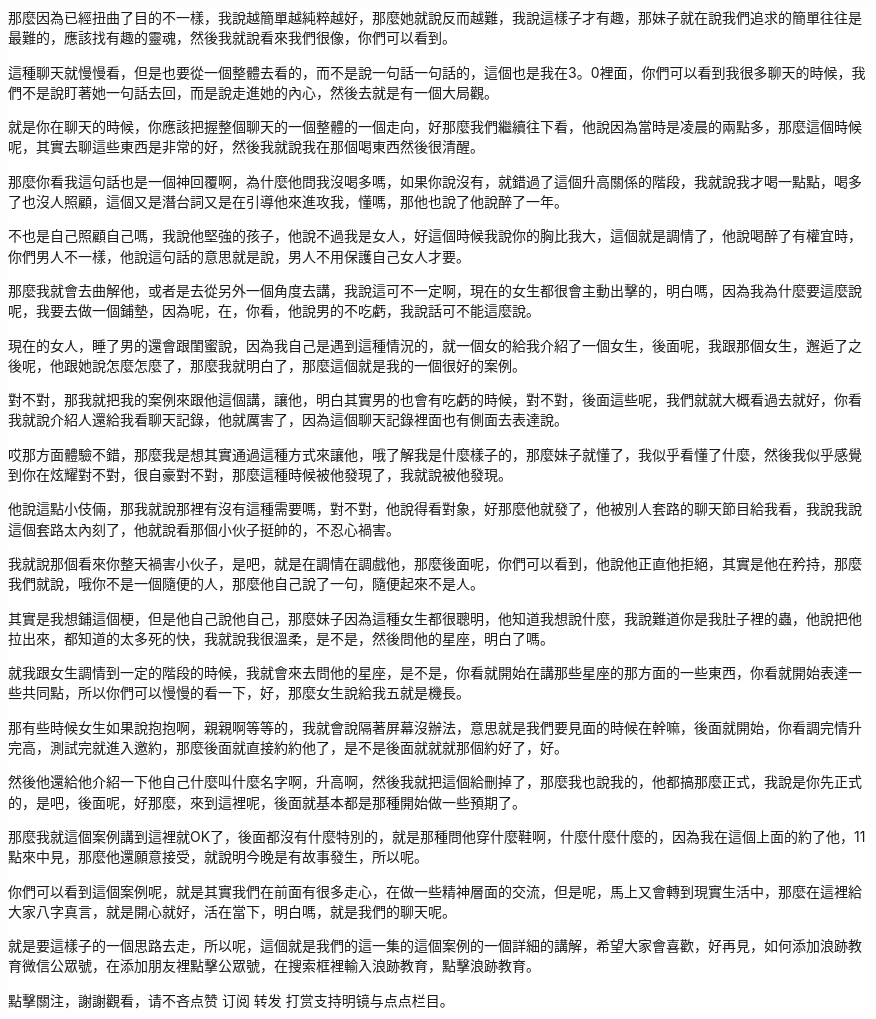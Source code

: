 那麼因為已經扭曲了目的不一樣，我說越簡單越純粹越好，那麼她就說反而越難，我說這樣子才有趣，那妹子就在說我們追求的簡單往往是最難的，應該找有趣的靈魂，然後我就說看來我們很像，你們可以看到。

這種聊天就慢慢看，但是也要從一個整體去看的，而不是說一句話一句話的，這個也是我在3。0裡面，你們可以看到我很多聊天的時候，我們不是說盯著她一句話去回，而是說走進她的內心，然後去就是有一個大局觀。

就是你在聊天的時候，你應該把握整個聊天的一個整體的一個走向，好那麼我們繼續往下看，他說因為當時是凌晨的兩點多，那麼這個時候呢，其實去聊這些東西是非常的好，然後我就說我在那個喝東西然後很清醒。

那麼你看我這句話也是一個神回覆啊，為什麼他問我沒喝多嗎，如果你說沒有，就錯過了這個升高關係的階段，我就說我才喝一點點，喝多了也沒人照顧，這個又是潛台詞又是在引導他來進攻我，懂嗎，那他也說了他說醉了一年。

不也是自己照顧自己嗎，我說他堅強的孩子，他說不過我是女人，好這個時候我說你的胸比我大，這個就是調情了，他說喝醉了有權宜時，你們男人不一樣，他說這句話的意思就是說，男人不用保護自己女人才要。

那麼我就會去曲解他，或者是去從另外一個角度去講，我說這可不一定啊，現在的女生都很會主動出擊的，明白嗎，因為我為什麼要這麼說呢，我要去做一個鋪墊，因為呢，在，你看，他說男的不吃虧，我說話可不能這麼說。

現在的女人，睡了男的還會跟閨蜜說，因為我自己是遇到這種情況的，就一個女的給我介紹了一個女生，後面呢，我跟那個女生，邂逅了之後呢，他跟她說怎麼怎麼了，那麼我就明白了，那麼這個就是我的一個很好的案例。

對不對，那我就把我的案例來跟他這個講，讓他，明白其實男的也會有吃虧的時候，對不對，後面這些呢，我們就就大概看過去就好，你看我就說介紹人還給我看聊天記錄，他就厲害了，因為這個聊天記錄裡面也有側面去表達說。

哎那方面體驗不錯，那麼我是想其實通過這種方式來讓他，哦了解我是什麼樣子的，那麼妹子就懂了，我似乎看懂了什麼，然後我似乎感覺到你在炫耀對不對，很自豪對不對，那麼這種時候被他發現了，我就說被他發現。

他說這點小伎倆，那我就說那裡有沒有這種需要嗎，對不對，他說得看對象，好那麼他就發了，他被別人套路的聊天節目給我看，我說我說這個套路太內刻了，他就說看那個小伙子挺帥的，不忍心禍害。

我就說那個看來你整天禍害小伙子，是吧，就是在調情在調戲他，那麼後面呢，你們可以看到，他說他正直他拒絕，其實是他在矜持，那麼我們就說，哦你不是一個隨便的人，那麼他自己說了一句，隨便起來不是人。

其實是我想鋪這個梗，但是他自己說他自己，那麼妹子因為這種女生都很聰明，他知道我想說什麼，我說難道你是我肚子裡的蟲，他說把他拉出來，都知道的太多死的快，我就說我很溫柔，是不是，然後問他的星座，明白了嗎。

就我跟女生調情到一定的階段的時候，我就會來去問他的星座，是不是，你看就開始在講那些星座的那方面的一些東西，你看就開始表達一些共同點，所以你們可以慢慢的看一下，好，那麼女生說給我五就是機長。

那有些時候女生如果說抱抱啊，親親啊等等的，我就會說隔著屏幕沒辦法，意思就是我們要見面的時候在幹嘛，後面就開始，你看調完情升完高，測試完就進入邀約，那麼後面就直接約約他了，是不是後面就就就那個約好了，好。

然後他還給他介紹一下他自己什麼叫什麼名字啊，升高啊，然後我就把這個給刪掉了，那麼我也說我的，他都搞那麼正式，我說是你先正式的，是吧，後面呢，好那麼，來到這裡呢，後面就基本都是那種開始做一些預期了。

那麼我就這個案例講到這裡就OK了，後面都沒有什麼特別的，就是那種問他穿什麼鞋啊，什麼什麼什麼的，因為我在這個上面的約了他，11點來中見，那麼他還願意接受，就說明今晚是有故事發生，所以呢。

你們可以看到這個案例呢，就是其實我們在前面有很多走心，在做一些精神層面的交流，但是呢，馬上又會轉到現實生活中，那麼在這裡給大家八字真言，就是開心就好，活在當下，明白嗎，就是我們的聊天呢。

就是要這樣子的一個思路去走，所以呢，這個就是我們的這一集的這個案例的一個詳細的講解，希望大家會喜歡，好再見，如何添加浪跡教育微信公眾號，在添加朋友裡點擊公眾號，在搜索框裡輸入浪跡教育，點擊浪跡教育。

點擊關注，謝謝觀看，请不吝点赞 订阅 转发 打赏支持明镜与点点栏目。